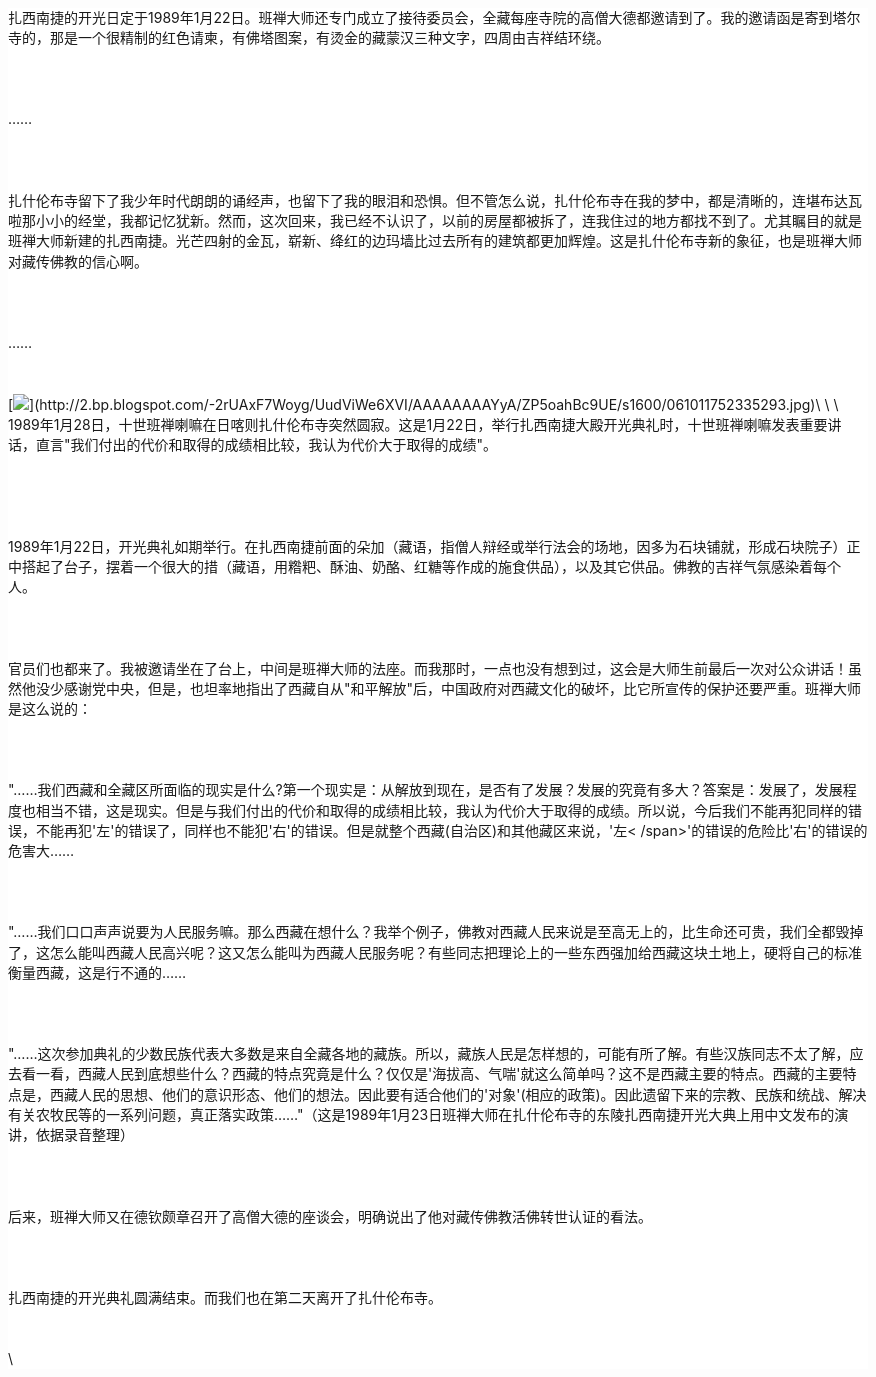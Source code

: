 扎西南捷的开光日定于1989年1月22日。班禅大师还专门成立了接待委员会，全藏每座寺院的高僧大德都邀请到了。我的邀请函是寄到塔尔寺的，那是一个很精制的红色请柬，有佛塔图案，有烫金的藏蒙汉三种文字，四周由吉祥结环绕。\
\
\
\
……\
\
\
\
扎什伦布寺留下了我少年时代朗朗的诵经声，也留下了我的眼泪和恐惧。但不管怎么说，扎什伦布寺在我的梦中，都是清晰的，连堪布达瓦啦那小小的经堂，我都记忆犹新。然而，这次回来，我已经不认识了，以前的房屋都被拆了，连我住过的地方都找不到了。尤其瞩目的就是班禅大师新建的扎西南捷。光芒四射的金瓦，崭新、绛红的边玛墙比过去所有的建筑都更加辉煌。这是扎什伦布寺新的象征，也是班禅大师对藏传佛教的信心啊。\
\
\
\
……\
\
\
[![](https://images-blogger-opensocial.googleusercontent.com/gadgets/proxy?url=http%3A%2F%2F2.bp.blogspot.com%2F-2rUAxF7Woyg%2FUudViWe6XVI%2FAAAAAAAAYyA%2FZP5oahBc9UE%2Fs1600%2F061011752335293.jpg&container=blogger&gadget=a&rewriteMime=image%2F*)](http://2.bp.blogspot.com/-2rUAxF7Woyg/UudViWe6XVI/AAAAAAAAYyA/ZP5oahBc9UE/s1600/061011752335293.jpg)\
\
\
1989年1月28日，十世班禅喇嘛在日喀则扎什伦布寺突然圆寂。这是1月22日，举行扎西南捷大殿开光典礼时，十世班禅喇嘛发表重要讲话，直言"我们付出的代价和取得的成绩相比较，我认为代价大于取得的成绩"。\
\
\
\
\
1989年1月22日，开光典礼如期举行。在扎西南捷前面的朵加（藏语，指僧人辩经或举行法会的场地，因多为石块铺就，形成石块院子）正中搭起了台子，摆着一个很大的措（藏语，用糌粑、酥油、奶酪、红糖等作成的施食供品），以及其它供品。佛教的吉祥气氛感染着每个人。\
\
\
\
官员们也都来了。我被邀请坐在了台上，中间是班禅大师的法座。而我那时，一点也没有想到过，这会是大师生前最后一次对公众讲话！虽然他没少感谢党中央，但是，也坦率地指出了西藏自从"和平解放"后，中国政府对西藏文化的破坏，比它所宣传的保护还要严重。班禅大师是这么说的：\
\
\
\
"……我们西藏和全藏区所面临的现实是什么?第一个现实是：从解放到现在，是否有了发展？发展的究竟有多大？答案是：发展了，发展程度也相当不错，这是现实。但是与我们付出的代价和取得的成绩相比较，我认为代价大于取得的成绩。所以说，今后我们不能再犯同样的错误，不能再犯'左'的错误了，同样也不能犯'右'的错误。但是就整个西藏(自治区)和其他藏区来说，'左\<
/span\>'的错误的危险比'右'的错误的危害大……\
\
\
\
"……我们口口声声说要为人民服务嘛。那么西藏在想什么？我举个例子，佛教对西藏人民来说是至高无上的，比生命还可贵，我们全都毁掉了，这怎么能叫西藏人民高兴呢？这又怎么能叫为西藏人民服务呢？有些同志把理论上的一些东西强加给西藏这块土地上，硬将自己的标准衡量西藏，这是行不通的……\
\
\
\
"……这次参加典礼的少数民族代表大多数是来自全藏各地的藏族。所以，藏族人民是怎样想的，可能有所了解。有些汉族同志不太了解，应去看一看，西藏人民到底想些什么？西藏的特点究竟是什么？仅仅是'海拔高、气喘'就这么简单吗？这不是西藏主要的特点。西藏的主要特点是，西藏人民的思想、他们的意识形态、他们的想法。因此要有适合他们的'对象'(相应的政策)。因此遗留下来的宗教、民族和统战、解决有关农牧民等的一系列问题，真正落实政策……"（这是1989年1月23日班禅大师在扎什伦布寺的东陵扎西南捷开光大典上用中文发布的演讲，依据录音整理）\
\
\
\
后来，班禅大师又在德钦颇章召开了高僧大德的座谈会，明确说出了他对藏传佛教活佛转世认证的看法。\
\
\
\
扎西南捷的开光典礼圆满结束。而我们也在第二天离开了扎什伦布寺。\
\
\
\